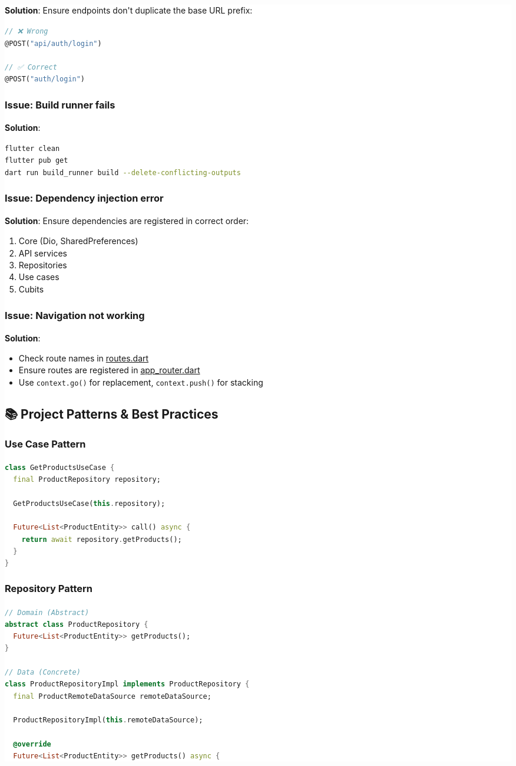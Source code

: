 **Solution**: Ensure endpoints don't duplicate the base URL prefix:
```dart
// ❌ Wrong
@POST("api/auth/login")

// ✅ Correct
@POST("auth/login")
```

### Issue: Build runner fails

**Solution**:
```bash
flutter clean
flutter pub get
dart run build_runner build --delete-conflicting-outputs
```

### Issue: Dependency injection error

**Solution**: Ensure dependencies are registered in correct order:
1. Core (Dio, SharedPreferences)
2. API services
3. Repositories
4. Use cases
5. Cubits

### Issue: Navigation not working

**Solution**:
- Check route names in [routes.dart](lib/core/routing/routes.dart)
- Ensure routes are registered in [app_router.dart](lib/core/routing/app_router.dart)
- Use `context.go()` for replacement, `context.push()` for stacking

## 📚 Project Patterns & Best Practices

### Use Case Pattern
```dart
class GetProductsUseCase {
  final ProductRepository repository;

  GetProductsUseCase(this.repository);

  Future<List<ProductEntity>> call() async {
    return await repository.getProducts();
  }
}
```

### Repository Pattern
```dart
// Domain (Abstract)
abstract class ProductRepository {
  Future<List<ProductEntity>> getProducts();
}

// Data (Concrete)
class ProductRepositoryImpl implements ProductRepository {
  final ProductRemoteDataSource remoteDataSource;

  ProductRepositoryImpl(this.remoteDataSource);

  @override
  Future<List<ProductEntity>> getProducts() async {
```
